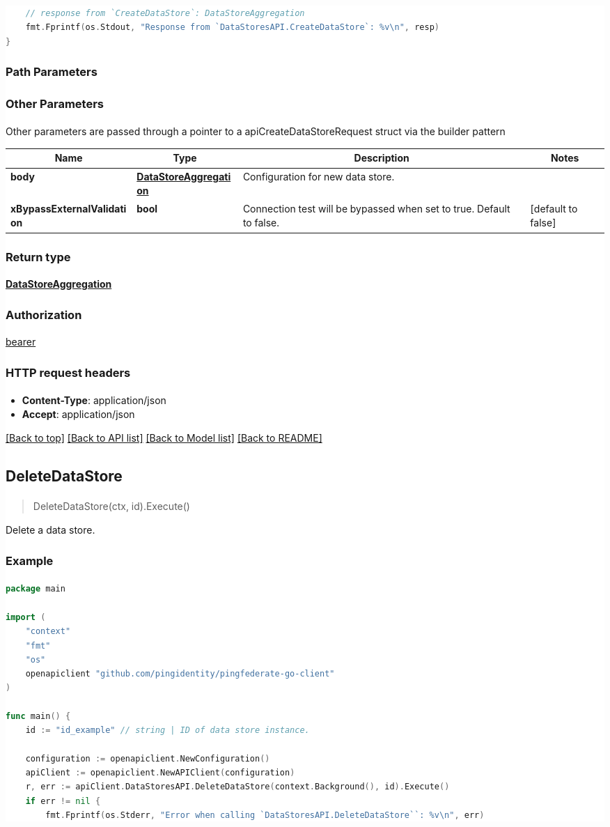 ```go
    // response from `CreateDataStore`: DataStoreAggregation
    fmt.Fprintf(os.Stdout, "Response from `DataStoresAPI.CreateDataStore`: %v\n", resp)
}
```

### Path Parameters



### Other Parameters

Other parameters are passed through a pointer to a apiCreateDataStoreRequest struct via the builder pattern


Name | Type | Description  | Notes
------------- | ------------- | ------------- | -------------
 **body** | [**DataStoreAggregation**](DataStoreAggregation.md) | Configuration for new data store. | 
 **xBypassExternalValidation** | **bool** | Connection test will be bypassed when set to true. Default to false. | [default to false]

### Return type

[**DataStoreAggregation**](DataStoreAggregation.md)

### Authorization

[bearer](../README.md#bearer)

### HTTP request headers

- **Content-Type**: application/json
- **Accept**: application/json

[[Back to top]](#) [[Back to API list]](../README.md#documentation-for-api-endpoints)
[[Back to Model list]](../README.md#documentation-for-models)
[[Back to README]](../README.md)


## DeleteDataStore

> DeleteDataStore(ctx, id).Execute()

Delete a data store.



### Example

```go
package main

import (
    "context"
    "fmt"
    "os"
    openapiclient "github.com/pingidentity/pingfederate-go-client"
)

func main() {
    id := "id_example" // string | ID of data store instance.

    configuration := openapiclient.NewConfiguration()
    apiClient := openapiclient.NewAPIClient(configuration)
    r, err := apiClient.DataStoresAPI.DeleteDataStore(context.Background(), id).Execute()
    if err != nil {
        fmt.Fprintf(os.Stderr, "Error when calling `DataStoresAPI.DeleteDataStore``: %v\n", err)
```